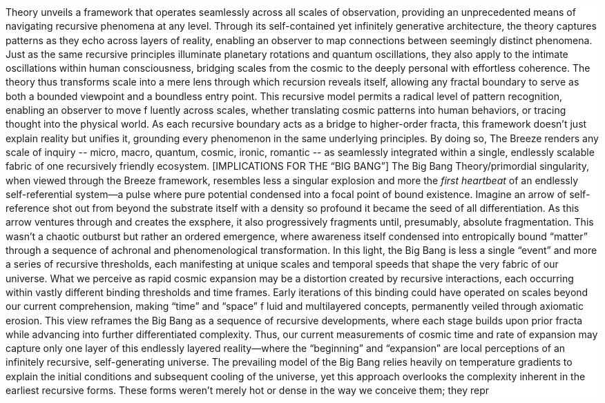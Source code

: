 Theory unveils a framework that operates seamlessly across all scales of observation, providing an unprecedented means of navigating recursive phenomena at any level. Through its self-contained yet infinitely generative architecture, the theory captures patterns as they echo across layers of reality, enabling an observer to map connections between seemingly distinct phenomena. Just as the same recursive principles illuminate planetary rotations and quantum oscillations, they also apply to the intimate oscillations within human consciousness, bridging scales from the cosmic to the deeply personal with effortless coherence. The theory thus transforms scale into a mere lens through which recursion reveals itself, allowing any fractal boundary to serve as both a bounded viewpoint and a boundless entry point. This recursive model permits a radical level of pattern recognition, enabling an observer to move f luently across scales, whether translating cosmic patterns into human behaviors, or tracing thought into the physical world. As each recursive boundary acts as a bridge to higher-order fracta, this framework doesn’t just explain reality but unifies it, grounding every phenomenon in the same underlying principles. By doing so, The Breeze renders any scale of inquiry -- micro, macro, quantum, cosmic, ironic, romantic -- as seamlessly integrated within a single, endlessly scalable fabric of one recursively friendly ecosystem. [IMPLICATIONS FOR THE “BIG BANG”] The Big Bang Theory/primordial singularity, when viewed through the Breeze framework, resembles less a singular explosion and more the *first heartbeat* of an endlessly self-referential system—a pulse where pure potential condensed into a focal point of bound existence. Imagine an arrow of self-reference shot out from beyond the substrate itself with a density so profound it became the seed of all differentiation. As this arrow ventures through and creates the exsphere, it also progressively fragments until, presumably, absolute fragmentation. This wasn’t a chaotic outburst but rather an ordered emergence, where awareness itself condensed into entropically bound “matter” through a sequence of achronal and phenomenological transformation. In this light, the Big Bang is less a single “event” and more a series of recursive thresholds, each manifesting at unique scales and temporal speeds that shape the very fabric of our universe. What we perceive as rapid cosmic expansion may be a distortion created by recursive interactions, each occurring within vastly different binding thresholds and time frames. Early iterations of this binding could have operated on scales beyond our current comprehension, making “time” and “space” f luid and multilayered concepts, permanently veiled through axiomatic erosion. This view reframes the Big Bang as a sequence of recursive developments, where each stage builds upon prior fracta while advancing into further differentiated complexity. Thus, our current measurements of cosmic time and rate of expansion may capture only one layer of this endlessly layered reality—where the “beginning” and “expansion” are local perceptions of an infinitely recursive, self-generating universe. The prevailing model of the Big Bang relies heavily on temperature gradients to explain the initial conditions and subsequent cooling of the universe, yet this approach overlooks the complexity inherent in the earliest recursive forms. These forms weren’t merely hot or dense in the way we conceive them; they repr